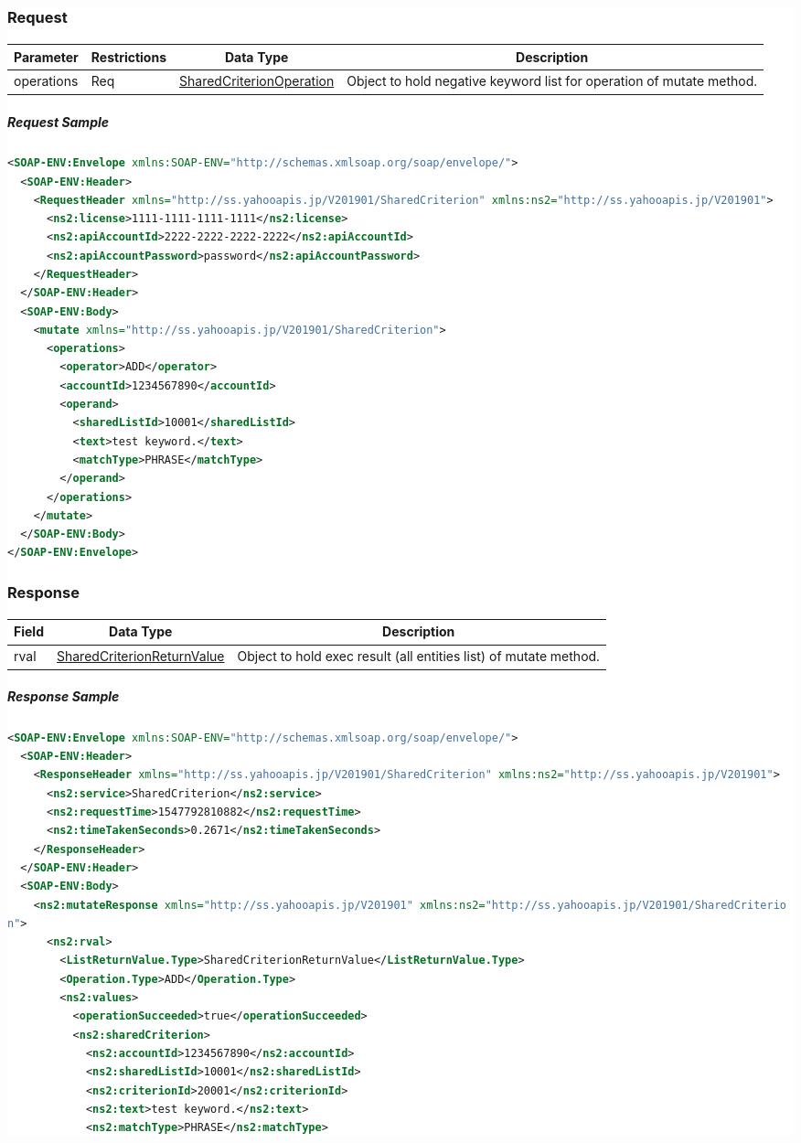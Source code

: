 ### Request
| Parameter | Restrictions | Data Type | Description |
|---|---|---|---|
| operations | Req | [SharedCriterionOperation](../data/RetargetingList/SharedCriterionOperation.md) | Object to hold negative keyword list for operation of mutate method.|

##### Request Sample
```xml
<SOAP-ENV:Envelope xmlns:SOAP-ENV="http://schemas.xmlsoap.org/soap/envelope/">
  <SOAP-ENV:Header>
    <RequestHeader xmlns="http://ss.yahooapis.jp/V201901/SharedCriterion" xmlns:ns2="http://ss.yahooapis.jp/V201901">
      <ns2:license>1111-1111-1111-1111</ns2:license>
      <ns2:apiAccountId>2222-2222-2222-2222</ns2:apiAccountId>
      <ns2:apiAccountPassword>password</ns2:apiAccountPassword>
    </RequestHeader>
  </SOAP-ENV:Header>
  <SOAP-ENV:Body>
    <mutate xmlns="http://ss.yahooapis.jp/V201901/SharedCriterion">
      <operations>
        <operator>ADD</operator>
        <accountId>1234567890</accountId>
        <operand>
          <sharedListId>10001</sharedListId>
          <text>test keyword.</text>
          <matchType>PHRASE</matchType>
        </operand>
      </operations>
    </mutate>
  </SOAP-ENV:Body>
</SOAP-ENV:Envelope>
```

### Response
| Field | Data Type | Description |
|---|---|---|
| rval | [SharedCriterionReturnValue](../data/RetargetingList/SharedCriterionReturnValue.md) | Object to hold exec result (all entities list) of mutate method. |

##### Response Sample
```xml
<SOAP-ENV:Envelope xmlns:SOAP-ENV="http://schemas.xmlsoap.org/soap/envelope/">
  <SOAP-ENV:Header>
    <ResponseHeader xmlns="http://ss.yahooapis.jp/V201901/SharedCriterion" xmlns:ns2="http://ss.yahooapis.jp/V201901">
      <ns2:service>SharedCriterion</ns2:service>
      <ns2:requestTime>1547792810882</ns2:requestTime>
      <ns2:timeTakenSeconds>0.2671</ns2:timeTakenSeconds>
    </ResponseHeader>
  </SOAP-ENV:Header>
  <SOAP-ENV:Body>
    <ns2:mutateResponse xmlns="http://ss.yahooapis.jp/V201901" xmlns:ns2="http://ss.yahooapis.jp/V201901/SharedCriterion">
      <ns2:rval>
        <ListReturnValue.Type>SharedCriterionReturnValue</ListReturnValue.Type>
        <Operation.Type>ADD</Operation.Type>
        <ns2:values>
          <operationSucceeded>true</operationSucceeded>
          <ns2:sharedCriterion>
            <ns2:accountId>1234567890</ns2:accountId>
            <ns2:sharedListId>10001</ns2:sharedListId>
            <ns2:criterionId>20001</ns2:criterionId>
            <ns2:text>test keyword.</ns2:text>
            <ns2:matchType>PHRASE</ns2:matchType>
```